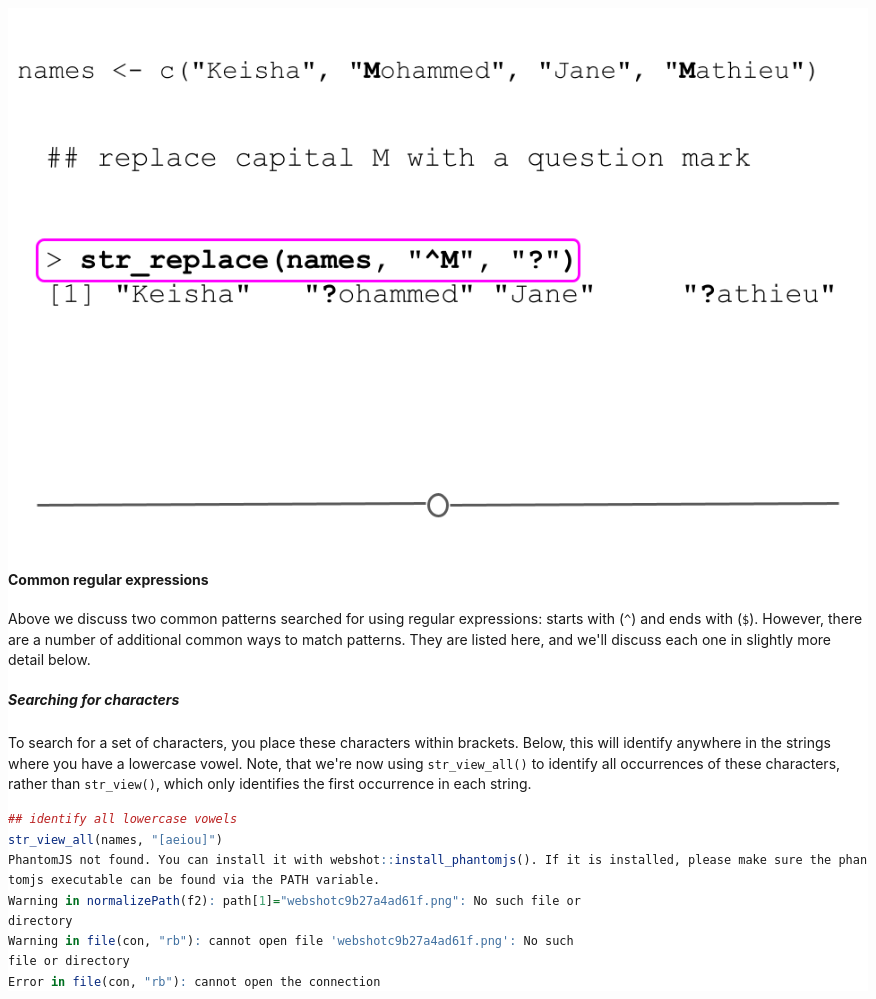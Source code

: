![`str_replace()` replaces regex with specified characters](images/gslides/148.png)

#### Common regular expressions

Above we discuss two common patterns searched for using regular expressions: starts with (`^`) and ends with (`$`). However, there are a number of additional common ways to match patterns. They are listed here, and we'll discuss each one in slightly more detail below.

##### Searching for characters

To search for a set of characters, you place these characters within brackets. Below, this will identify anywhere in the strings where you have a lowercase vowel. Note, that we're now using `str_view_all()` to identify all occurrences of these characters, rather than `str_view()`, which only identifies the first occurrence in each string.


```r
## identify all lowercase vowels
str_view_all(names, "[aeiou]")
PhantomJS not found. You can install it with webshot::install_phantomjs(). If it is installed, please make sure the phantomjs executable can be found via the PATH variable.
Warning in normalizePath(f2): path[1]="webshotc9b27a4ad61f.png": No such file or
directory
Warning in file(con, "rb"): cannot open file 'webshotc9b27a4ad61f.png': No such
file or directory
Error in file(con, "rb"): cannot open the connection
```
